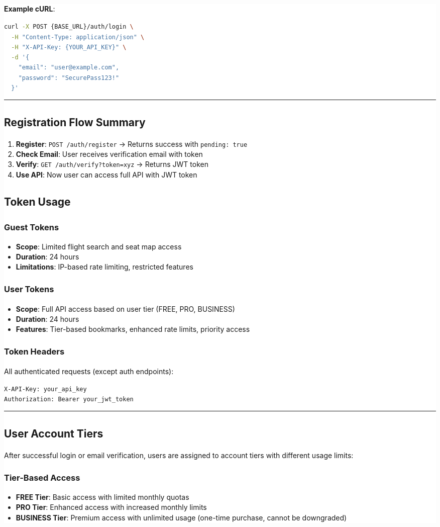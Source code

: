 **Example cURL**:
```bash
curl -X POST {BASE_URL}/auth/login \
  -H "Content-Type: application/json" \
  -H "X-API-Key: {YOUR_API_KEY}" \
  -d '{
    "email": "user@example.com",
    "password": "SecurePass123!"
  }'
```

---

## Registration Flow Summary

1. **Register**: `POST /auth/register` → Returns success with `pending: true`
2. **Check Email**: User receives verification email with token
3. **Verify**: `GET /auth/verify?token=xyz` → Returns JWT token
4. **Use API**: Now user can access full API with JWT token

## Token Usage

### Guest Tokens
- **Scope**: Limited flight search and seat map access
- **Duration**: 24 hours
- **Limitations**: IP-based rate limiting, restricted features

### User Tokens  
- **Scope**: Full API access based on user tier (FREE, PRO, BUSINESS)
- **Duration**: 24 hours
- **Features**: Tier-based bookmarks, enhanced rate limits, priority access

### Token Headers
All authenticated requests (except auth endpoints):
```
X-API-Key: your_api_key
Authorization: Bearer your_jwt_token
```

---

## User Account Tiers

After successful login or email verification, users are assigned to account tiers with different usage limits:

### Tier-Based Access
- **FREE Tier**: Basic access with limited monthly quotas
- **PRO Tier**: Enhanced access with increased monthly limits
- **BUSINESS Tier**: Premium access with unlimited usage (one-time purchase, cannot be downgraded)
